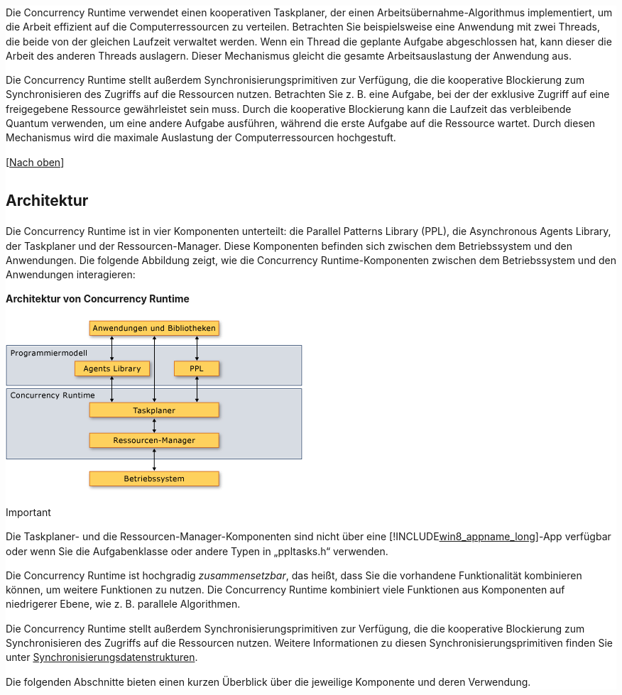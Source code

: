  Die Concurrency Runtime verwendet einen kooperativen Taskplaner, der einen Arbeitsübernahme\-Algorithmus implementiert, um die Arbeit effizient auf die Computerressourcen zu verteilen.  Betrachten Sie beispielsweise eine Anwendung mit zwei Threads, die beide von der gleichen Laufzeit verwaltet werden.  Wenn ein Thread die geplante Aufgabe abgeschlossen hat, kann dieser die Arbeit des anderen Threads auslagern.  Dieser Mechanismus gleicht die gesamte Arbeitsauslastung der Anwendung aus.  
  
 Die Concurrency Runtime stellt außerdem Synchronisierungsprimitiven zur Verfügung, die die kooperative Blockierung zum Synchronisieren des Zugriffs auf die Ressourcen nutzen.  Betrachten Sie z. B. eine Aufgabe, bei der der exklusive Zugriff auf eine freigegebene Ressource gewährleistet sein muss.  Durch die kooperative Blockierung kann die Laufzeit das verbleibende Quantum verwenden, um eine andere Aufgabe ausführen, während die erste Aufgabe auf die Ressource wartet.  Durch diesen Mechanismus wird die maximale Auslastung der Computerressourcen hochgestuft.  
  
 \[[Nach oben](#top)\]  
  
##  <a name="architecture"></a> Architektur  
 Die Concurrency Runtime ist in vier Komponenten unterteilt: die Parallel Patterns Library \(PPL\), die Asynchronous Agents Library, der Taskplaner und der Ressourcen\-Manager.  Diese Komponenten befinden sich zwischen dem Betriebssystem und den Anwendungen.  Die folgende Abbildung zeigt, wie die Concurrency Runtime\-Komponenten zwischen dem Betriebssystem und den Anwendungen interagieren:  
  
 **Architektur von Concurrency Runtime**  
  
 ![Die Architektur von Concurrency Runtime](../../parallel/concrt/media/concurrencyrun.png "ConcurrencyRun")  
  
> [!IMPORTANT]
>  Die Taskplaner\- und die Ressourcen\-Manager\-Komponenten sind nicht über eine [!INCLUDE[win8_appname_long](../../build/includes/win8_appname_long_md.md)]\-App verfügbar oder wenn Sie die Aufgabenklasse oder andere Typen in „ppltasks.h“ verwenden.  
  
 Die Concurrency Runtime ist hochgradig *zusammensetzbar*, das heißt, dass Sie die vorhandene Funktionalität kombinieren können, um weitere Funktionen zu nutzen.  Die Concurrency Runtime kombiniert viele Funktionen aus Komponenten auf niedrigerer Ebene, wie z. B. parallele Algorithmen.  
  
 Die Concurrency Runtime stellt außerdem Synchronisierungsprimitiven zur Verfügung, die die kooperative Blockierung zum Synchronisieren des Zugriffs auf die Ressourcen nutzen.  Weitere Informationen zu diesen Synchronisierungsprimitiven finden Sie unter [Synchronisierungsdatenstrukturen](../../parallel/concrt/synchronization-data-structures.md).  
  
 Die folgenden Abschnitte bieten einen kurzen Überblick über die jeweilige Komponente und deren Verwendung.  
  